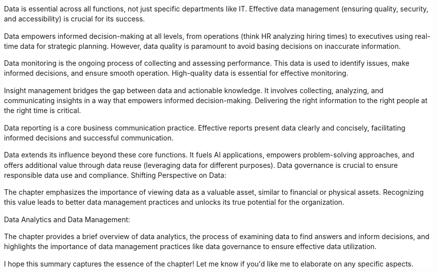 Data is essential across all functions, not just specific departments like IT. Effective data management (ensuring quality, security, and accessibility) is crucial for its success.

Data empowers informed decision-making at all levels, from operations (think HR analyzing hiring times) to executives using real-time data for strategic planning. However, data quality is paramount to avoid basing decisions on inaccurate information.

Data monitoring is the ongoing process of collecting and assessing performance. This data is used to identify issues, make informed decisions, and ensure smooth operation. High-quality data is essential for effective monitoring.

Insight management bridges the gap between data and actionable knowledge. It involves collecting, analyzing, and communicating insights in a way that empowers informed decision-making. Delivering the right information to the right people at the right time is critical.

Data reporting is a core business communication practice. Effective reports present data clearly and concisely, facilitating informed decisions and successful communication.

Data extends its influence beyond these core functions. It fuels AI applications, empowers problem-solving approaches, and offers additional value through data reuse (leveraging data for different purposes). Data governance is crucial to ensure responsible data use and compliance.
Shifting Perspective on Data:

The chapter emphasizes the importance of viewing data as a valuable asset, similar to financial or physical assets. Recognizing this value leads to better data management practices and unlocks its true potential for the organization.

Data Analytics and Data Management:

The chapter provides a brief overview of data analytics, the process of examining data to find answers and inform decisions, and highlights the importance of data management practices like data governance to ensure effective data utilization.

I hope this summary captures the essence of the chapter! Let me know if you'd like me to elaborate on any specific aspects.
